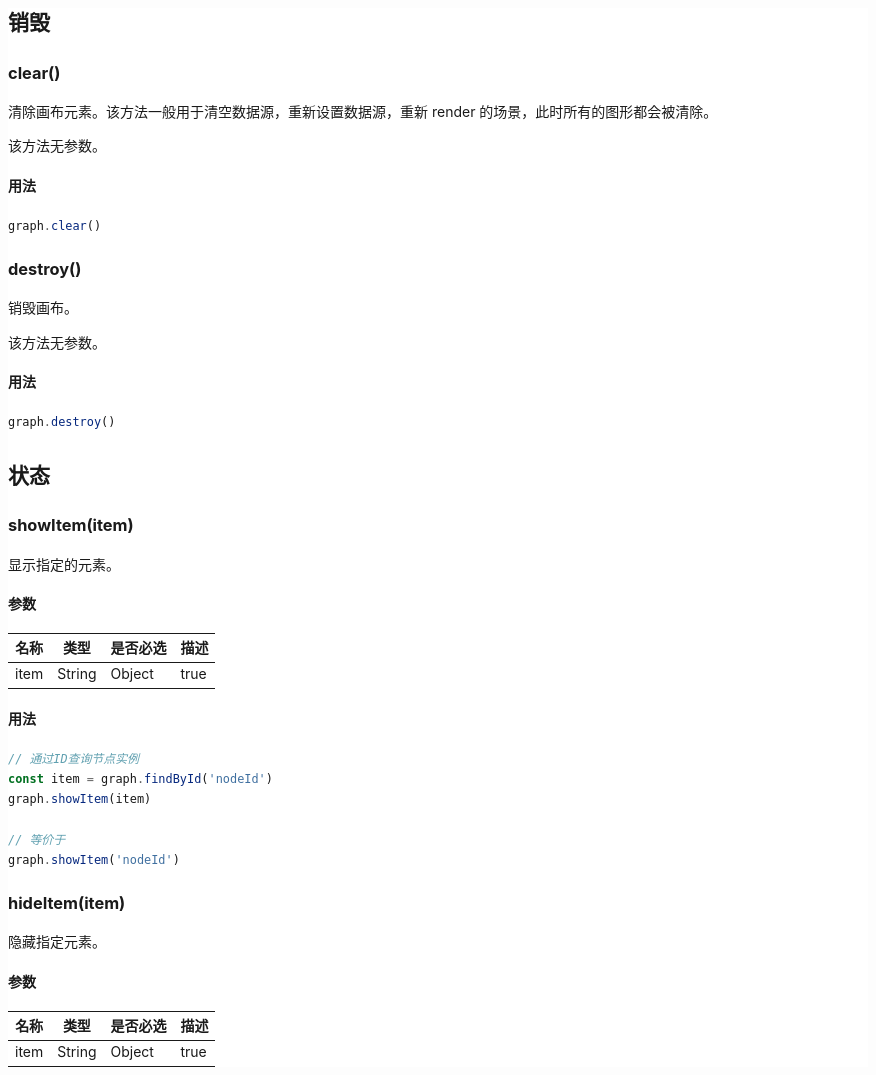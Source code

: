 ## 销毁
### clear()
清除画布元素。该方法一般用于清空数据源，重新设置数据源，重新 render 的场景，此时所有的图形都会被清除。

该方法无参数。

#### 用法
```javascript
graph.clear()
```

### destroy()
销毁画布。

该方法无参数。

#### 用法
```javascript
graph.destroy()
```

## 状态
### showItem(item)
显示指定的元素。

#### 参数
| 名称 | 类型 | 是否必选 | 描述 |
| --- | --- | --- | --- |
| item | String | Object | true | 元素ID或元素实例 |


#### 用法
```javascript
// 通过ID查询节点实例
const item = graph.findById('nodeId')
graph.showItem(item)

// 等价于
graph.showItem('nodeId')
```

### hideItem(item)
隐藏指定元素。

#### 参数
| 名称 | 类型 | 是否必选 | 描述 |
| --- | --- | --- | --- |
| item | String | Object | true | 元素ID或元素实例 |
